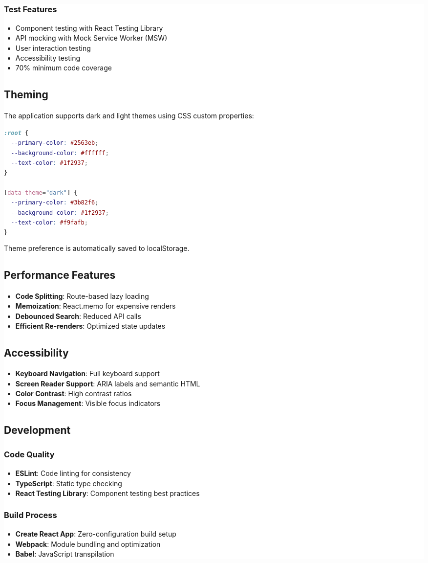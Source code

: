 ### Test Features
- Component testing with React Testing Library
- API mocking with Mock Service Worker (MSW)
- User interaction testing
- Accessibility testing
- 70% minimum code coverage

## Theming

The application supports dark and light themes using CSS custom properties:

```css
:root {
  --primary-color: #2563eb;
  --background-color: #ffffff;
  --text-color: #1f2937;
}

[data-theme="dark"] {
  --primary-color: #3b82f6;
  --background-color: #1f2937;
  --text-color: #f9fafb;
}
```

Theme preference is automatically saved to localStorage.

## Performance Features

- **Code Splitting**: Route-based lazy loading
- **Memoization**: React.memo for expensive renders
- **Debounced Search**: Reduced API calls
- **Efficient Re-renders**: Optimized state updates

## Accessibility

- **Keyboard Navigation**: Full keyboard support
- **Screen Reader Support**: ARIA labels and semantic HTML
- **Color Contrast**: High contrast ratios
- **Focus Management**: Visible focus indicators

## Development

### Code Quality
- **ESLint**: Code linting for consistency
- **TypeScript**: Static type checking
- **React Testing Library**: Component testing best practices

### Build Process
- **Create React App**: Zero-configuration build setup
- **Webpack**: Module bundling and optimization
- **Babel**: JavaScript transpilation
